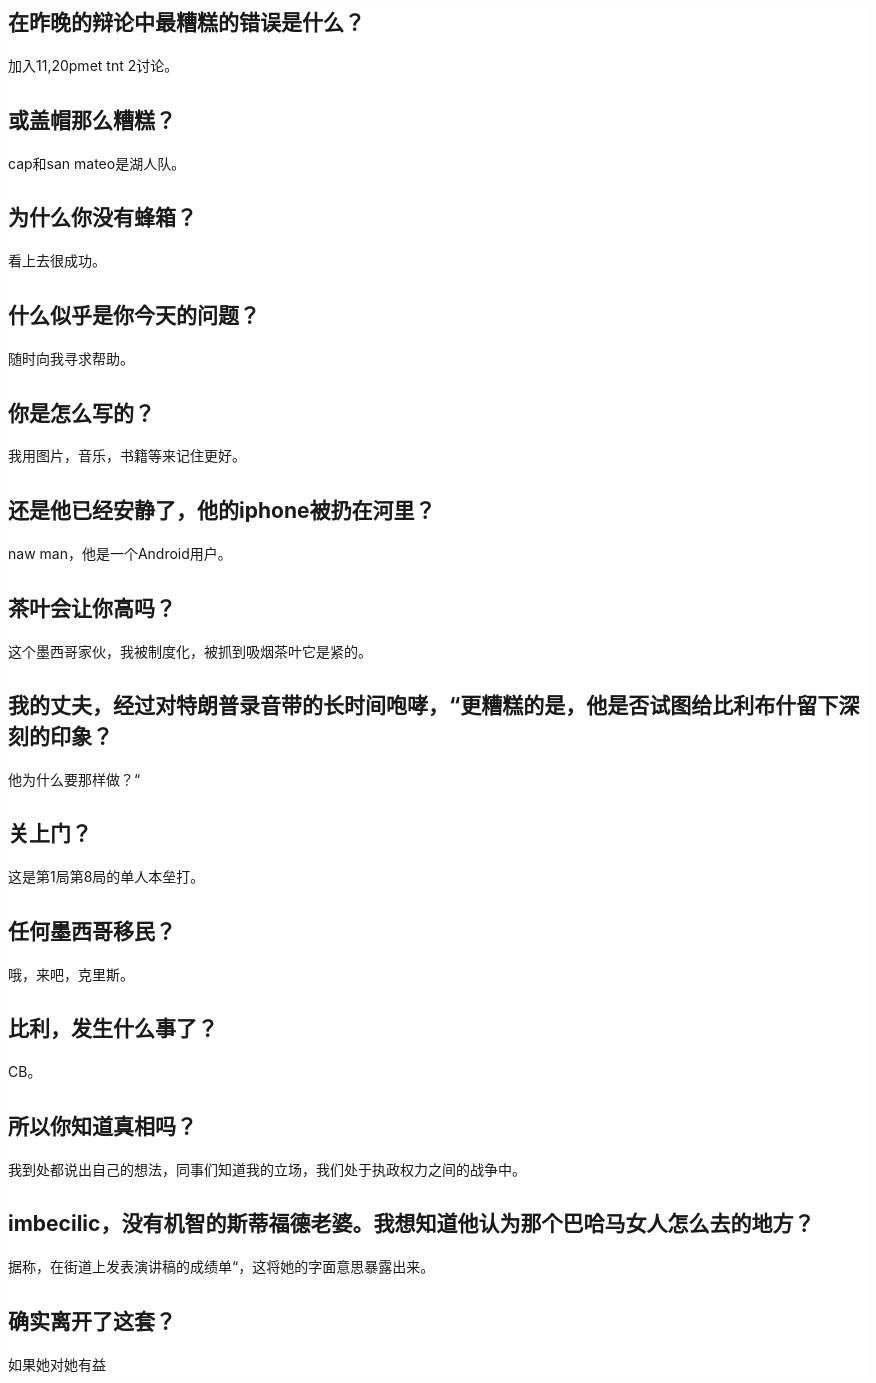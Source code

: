 ## 在昨晚的辩论中最糟糕的错误是什么？
加入11,20pmet tnt 2讨论。

## 或盖帽那么糟糕？
cap和san mateo是湖人队。

## 为什么你没有蜂箱？
看上去很成功。

## 什么似乎是你今天的问题？
随时向我寻求帮助。

## 你是怎么写的？
我用图片，音乐，书籍等来记住更好。

## 还是他已经安静了，他的iphone被扔在河里？
naw man，他是一个Android用户。

## 茶叶会让你高吗？
这个墨西哥家伙，我被制度化，被抓到吸烟茶叶它是紧的。

## 我的丈夫，经过对特朗普录音带的长时间咆哮，“更糟糕的是，他是否试图给比利布什留下深刻的印象？
他为什么要那样做？“

## 关上门？
这是第1局第8局的单人本垒打。

## 任何墨西哥移民？
哦，来吧，克里斯。

## 比利，发生什么事了？
CB。

## 所以你知道真相吗？
我到处都说出自己的想法，同事们知道我的立场，我们处于执政权力之间的战争中。

##  imbecilic，没有机智的斯蒂福德老婆。我想知道他认为那个巴哈马女人怎么去的地方？
据称，在街道上发表演讲稿的成绩单“，这将她的字面意思暴露出来。

## 确实离开了这套？
如果她对她有益
